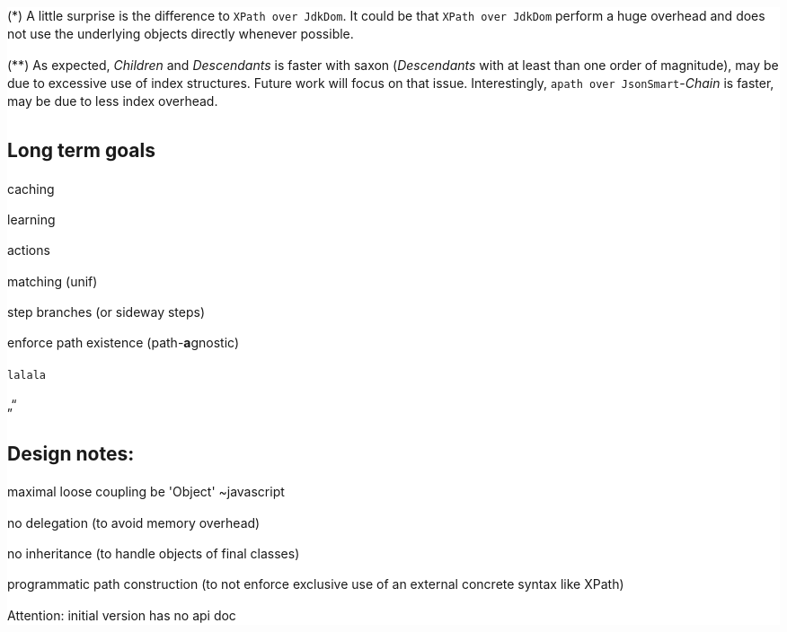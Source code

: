 (*) A little surprise is the difference to `XPath over JdkDom`. It could be that `XPath over JdkDom` perform a huge overhead and does not use the underlying objects directly whenever possible.

(\*\*) As expected, *Children* and *Descendants* is faster with saxon (*Descendants* with at least than one order of magnitude), may be due to excessive use of index structures. Future work will focus on that issue. Interestingly, `apath over JsonSmart`-*Chain* is faster, may be due to less index overhead. 

## Long term goals

caching

learning

actions

matching (unif)

step branches (or sideway steps)

enforce path existence (path-**a**gnostic)

~~~javascript
lalala
~~~

&bdquo;&ldquo;

## Design notes:

maximal loose coupling be 'Object' ~javascript

no delegation (to avoid memory overhead)

no inheritance (to handle objects of final classes)

programmatic path construction (to not enforce exclusive use of an external concrete syntax like XPath)

Attention: initial version has no api doc

